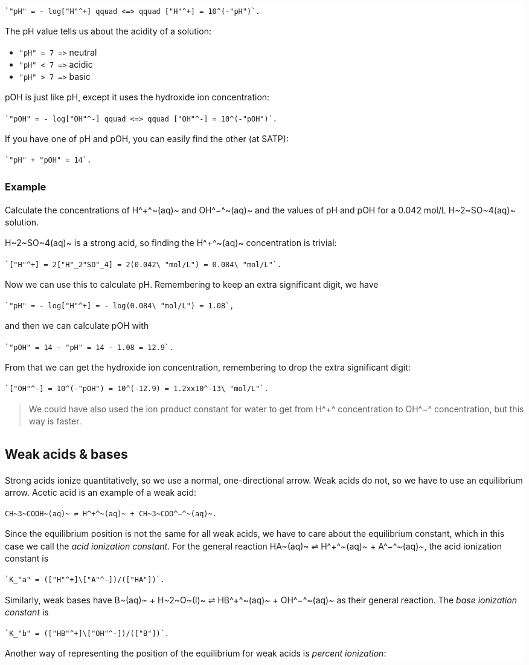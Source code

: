     `"pH" = - log["H"^+] qquad <=> qquad ["H"^+] = 10^(-"pH")`.

The pH value tells us about the acidity of a solution:

- `"pH" = 7 =>` neutral
- `"pH" < 7 =>` acidic
- `"pH" > 7 =>` basic

pOH is just like pH, except it uses the hydroxide ion concentration:

    `"pOH" = - log["OH"^-] qquad <=> qquad ["OH"^-] = 10^(-"pOH")`.

If you have one of pH and pOH, you can easily find the other (at SATP):

    `"pH" + "pOH" = 14`.

### Example

Calculate the concentrations of H^+^~(aq)~ and OH^−^~(aq)~ and the values of pH and pOH for a 0.042 mol/L H~2~SO~4(aq)~ solution.

H~2~SO~4(aq)~ is a strong acid, so finding the H^+^~(aq)~ concentration is trivial:

    `["H"^+] = 2["H"_2"SO"_4] = 2(0.042\ "mol/L") = 0.084\ "mol/L"`.

Now we can use this to calculate pH. Remembering to keep an extra significant digit, we have

    `"pH" = - log["H"^+] = - log(0.084\ "mol/L") = 1.08`,

and then we can calculate pOH with

    `"pOH" = 14 - "pH" = 14 - 1.08 = 12.9`.

From that we can get the hydroxide ion concentration, remembering to drop the extra significant digit:

    `["OH"^-] = 10^(-"pOH") = 10^(-12.9) = 1.2xx10^-13\ "mol/L"`.

> We could have also used the ion product constant for water to get from H^+^ concentration to OH^−^ concentration, but this way is faster.

## Weak acids & bases

Strong acids ionize quantitatively, so we use a normal, one-directional arrow. Weak acids do not, so we have to use an equilibrium arrow. Acetic acid is an example of a weak acid:

    CH~3~COOH~(aq)~ ⇌ H^+^~(aq)~ + CH~3~COO^−^~(aq)~.

Since the equilibrium position is not the same for all weak acids, we have to care about the equilibrium constant, which in this case we call the _acid ionization constant_. For the general reaction HA~(aq)~ ⇌ H^+^~(aq)~ + A^−^~(aq)~, the acid ionization constant is

    `K_"a" = (["H"^+]\["A"^-])/(["HA"])`.

Similarly, weak bases have B~(aq)~ + H~2~O~(l)~ ⇌ HB^+^~(aq)~ + OH^−^~(aq)~ as their general reaction. The _base ionization constant_ is

    `K_"b" = (["HB"^+]\["OH"^-])/(["B"])`.

Another way of representing the position of the equilibrium for weak acids is _percent ionization_:
